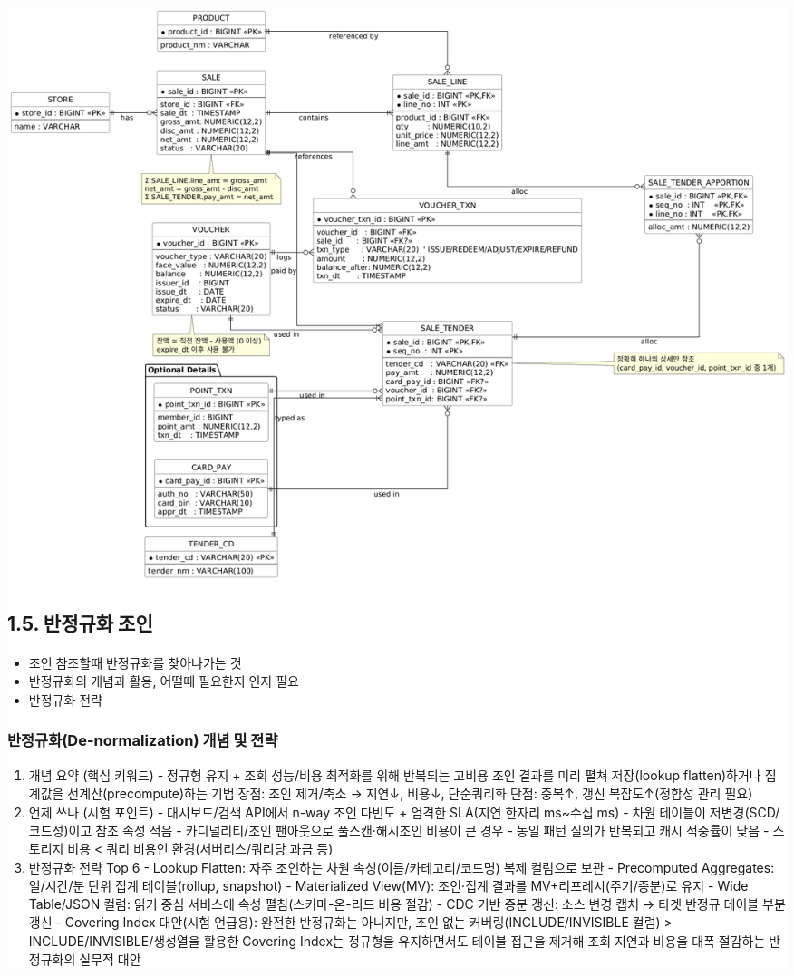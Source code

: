  ![alt text](cvs_erd.png)
## 1.5. 반정규화 조인
  - 조인 참조할때 반정규화를 찾아나가는 것
  - 반정규화의 개념과 활용, 어떨때 필요한지 인지 필요 
  - 반정규화 전략
  
  ### 반정규화(De-normalization) 개념 및 전략
  1) 개념 요약 (핵심 키워드)
    - 정규형 유지 + 조회 성능/비용 최적화를 위해 반복되는 고비용 조인 결과를 미리 펼쳐 저장(lookup flatten)하거나 집계값을 선계산(precompute)하는 기법
    장점: 조인 제거/축소 → 지연↓, 비용↓, 단순쿼리화
    단점: 중복↑, 갱신 복잡도↑(정합성 관리 필요)
  2) 언제 쓰나 (시험 포인트)
    - 대시보드/검색 API에서 n-way 조인 다빈도 + 엄격한 SLA(지연 한자리 ms~수십 ms)
    - 차원 테이블이 저변경(SCD/코드성)이고 참조 속성 적음
    - 카디널리티/조인 팬아웃으로 풀스캔·해시조인 비용이 큰 경우
    - 동일 패턴 질의가 반복되고 캐시 적중률이 낮음
    - 스토리지 비용 < 쿼리 비용인 환경(서버리스/쿼리당 과금 등)
  3) 반정규화 전략 Top 6
    - Lookup Flatten: 자주 조인하는 차원 속성(이름/카테고리/코드명) 복제 컬럼으로 보관
    - Precomputed Aggregates: 일/시간/분 단위 집계 테이블(rollup, snapshot)
    - Materialized View(MV): 조인·집계 결과를 MV+리프레시(주기/증분)로 유지
    - Wide Table/JSON 컬럼: 읽기 중심 서비스에 속성 펼침(스키마-온-리드 비용 절감)
    - CDC 기반 증분 갱신: 소스 변경 캡처 → 타겟 반정규 테이블 부분 갱신
    - Covering Index 대안(시험 언급용): 완전한 반정규화는 아니지만, 조인 없는 커버링(INCLUDE/INVISIBLE 컬럼) > INCLUDE/INVISIBLE/생성열을 활용한 Covering Index는 정규형을 유지하면서도 테이블 접근을 제거해 조회 지연과 비용을 대폭 절감하는 반정규화의 실무적 대안 